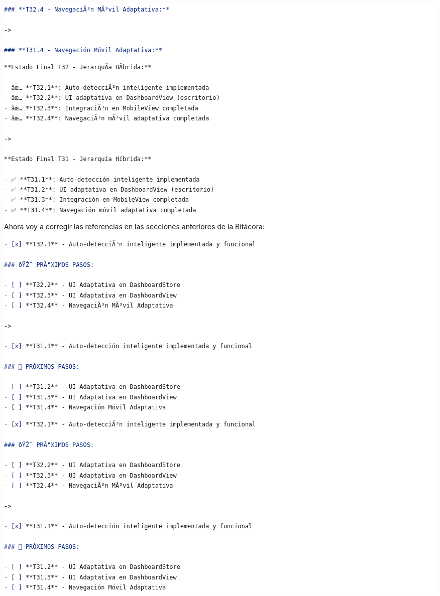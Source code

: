 ```markdown
### **T32.4 - NavegaciÃ³n MÃ³vil Adaptativa:**

->

### **T31.4 - Navegación Móvil Adaptativa:**
```

```markdown
**Estado Final T32 - JerarquÃ­a HÃ­brida:**

- âœ… **T32.1**: Auto-detecciÃ³n inteligente implementada
- âœ… **T32.2**: UI adaptativa en DashboardView (escritorio)
- âœ… **T32.3**: IntegraciÃ³n en MobileView completada
- âœ… **T32.4**: NavegaciÃ³n mÃ³vil adaptativa completada

->

**Estado Final T31 - Jerarquía Híbrida:**

- ✅ **T31.1**: Auto-detección inteligente implementada
- ✅ **T31.2**: UI adaptativa en DashboardView (escritorio)
- ✅ **T31.3**: Integración en MobileView completada
- ✅ **T31.4**: Navegación móvil adaptativa completada
```

Ahora voy a corregir las referencias en las secciones anteriores de la Bitácora:

```markdown
- [x] **T32.1** - Auto-detecciÃ³n inteligente implementada y funcional

### ðŸŽ¯ PRÃ"XIMOS PASOS:

- [ ] **T32.2** - UI Adaptativa en DashboardStore
- [ ] **T32.3** - UI Adaptativa en DashboardView
- [ ] **T32.4** - NavegaciÃ³n MÃ³vil Adaptativa

->

- [x] **T31.1** - Auto-detección inteligente implementada y funcional

### 🎯 PRÓXIMOS PASOS:

- [ ] **T31.2** - UI Adaptativa en DashboardStore
- [ ] **T31.3** - UI Adaptativa en DashboardView
- [ ] **T31.4** - Navegación Móvil Adaptativa
```

```markdown
- [x] **T32.1** - Auto-detecciÃ³n inteligente implementada y funcional

### ðŸŽ¯ PRÃ"XIMOS PASOS:

- [ ] **T32.2** - UI Adaptativa en DashboardStore
- [ ] **T32.3** - UI Adaptativa en DashboardView
- [ ] **T32.4** - NavegaciÃ³n MÃ³vil Adaptativa

->

- [x] **T31.1** - Auto-detección inteligente implementada y funcional

### 🎯 PRÓXIMOS PASOS:

- [ ] **T31.2** - UI Adaptativa en DashboardStore
- [ ] **T31.3** - UI Adaptativa en DashboardView
- [ ] **T31.4** - Navegación Móvil Adaptativa
```